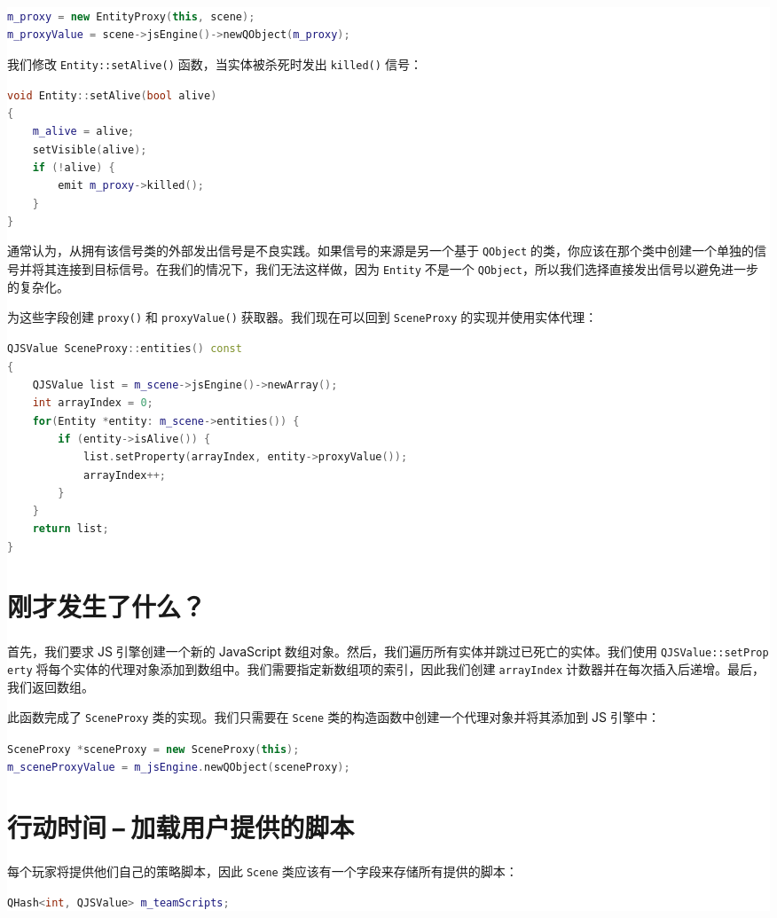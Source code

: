 ```cpp
m_proxy = new EntityProxy(this, scene);
m_proxyValue = scene->jsEngine()->newQObject(m_proxy);
```

我们修改 `Entity::setAlive()` 函数，当实体被杀死时发出 `killed()` 信号：

```cpp
void Entity::setAlive(bool alive)
{
    m_alive = alive;
    setVisible(alive);
    if (!alive) {
        emit m_proxy->killed();
    }
}
```

通常认为，从拥有该信号类的外部发出信号是不良实践。如果信号的来源是另一个基于 `QObject` 的类，你应该在那个类中创建一个单独的信号并将其连接到目标信号。在我们的情况下，我们无法这样做，因为 `Entity` 不是一个 `QObject`，所以我们选择直接发出信号以避免进一步的复杂化。

为这些字段创建 `proxy()` 和 `proxyValue()` 获取器。我们现在可以回到 `SceneProxy` 的实现并使用实体代理：

```cpp
QJSValue SceneProxy::entities() const
{
    QJSValue list = m_scene->jsEngine()->newArray();
    int arrayIndex = 0;
    for(Entity *entity: m_scene->entities()) {
        if (entity->isAlive()) {
            list.setProperty(arrayIndex, entity->proxyValue());
            arrayIndex++;
        }
    }
    return list;
}
```

# 刚才发生了什么？

首先，我们要求 JS 引擎创建一个新的 JavaScript 数组对象。然后，我们遍历所有实体并跳过已死亡的实体。我们使用 `QJSValue::setProperty` 将每个实体的代理对象添加到数组中。我们需要指定新数组项的索引，因此我们创建 `arrayIndex` 计数器并在每次插入后递增。最后，我们返回数组。

此函数完成了 `SceneProxy` 类的实现。我们只需要在 `Scene` 类的构造函数中创建一个代理对象并将其添加到 JS 引擎中：

```cpp
SceneProxy *sceneProxy = new SceneProxy(this);
m_sceneProxyValue = m_jsEngine.newQObject(sceneProxy);
```

# 行动时间 – 加载用户提供的脚本

每个玩家将提供他们自己的策略脚本，因此 `Scene` 类应该有一个字段来存储所有提供的脚本：

```cpp
QHash<int, QJSValue> m_teamScripts;
```
